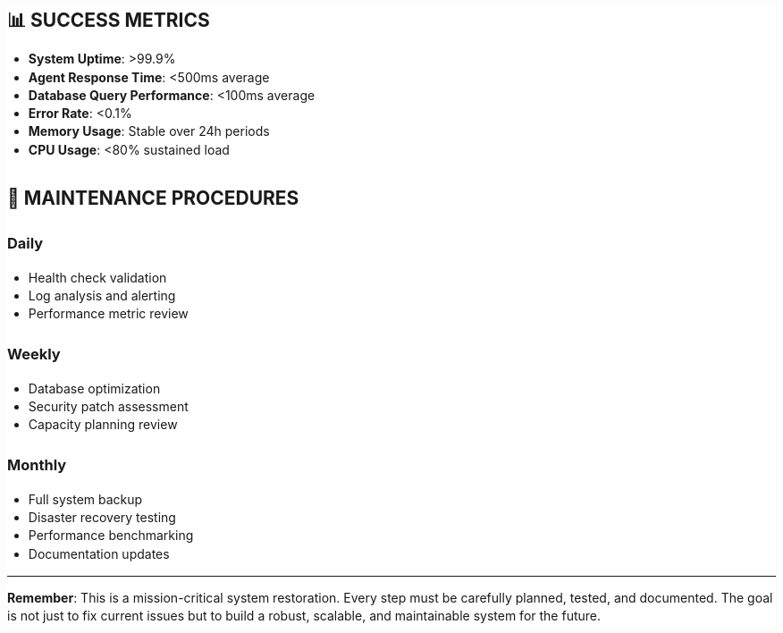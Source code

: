 ## 📊 SUCCESS METRICS

- **System Uptime**: >99.9%
- **Agent Response Time**: <500ms average
- **Database Query Performance**: <100ms average
- **Error Rate**: <0.1%
- **Memory Usage**: Stable over 24h periods
- **CPU Usage**: <80% sustained load

## 🔄 MAINTENANCE PROCEDURES

### Daily
- Health check validation
- Log analysis and alerting
- Performance metric review

### Weekly
- Database optimization
- Security patch assessment
- Capacity planning review

### Monthly
- Full system backup
- Disaster recovery testing
- Performance benchmarking
- Documentation updates

---

**Remember**: This is a mission-critical system restoration. Every step must be carefully planned, tested, and documented. The goal is not just to fix current issues but to build a robust, scalable, and maintainable system for the future.
